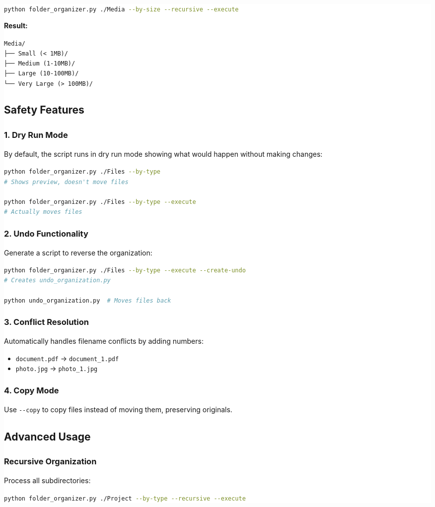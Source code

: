 ```bash
python folder_organizer.py ./Media --by-size --recursive --execute
```

**Result:**
```
Media/
├── Small (< 1MB)/
├── Medium (1-10MB)/
├── Large (10-100MB)/
└── Very Large (> 100MB)/
```

## Safety Features

### 1. Dry Run Mode
By default, the script runs in dry run mode showing what would happen without making changes:

```bash
python folder_organizer.py ./Files --by-type
# Shows preview, doesn't move files

python folder_organizer.py ./Files --by-type --execute  
# Actually moves files
```

### 2. Undo Functionality
Generate a script to reverse the organization:

```bash
python folder_organizer.py ./Files --by-type --execute --create-undo
# Creates undo_organization.py

python undo_organization.py  # Moves files back
```

### 3. Conflict Resolution
Automatically handles filename conflicts by adding numbers:
- `document.pdf` → `document_1.pdf`
- `photo.jpg` → `photo_1.jpg`

### 4. Copy Mode
Use `--copy` to copy files instead of moving them, preserving originals.

## Advanced Usage

### Recursive Organization
Process all subdirectories:
```bash
python folder_organizer.py ./Project --by-type --recursive --execute
```
